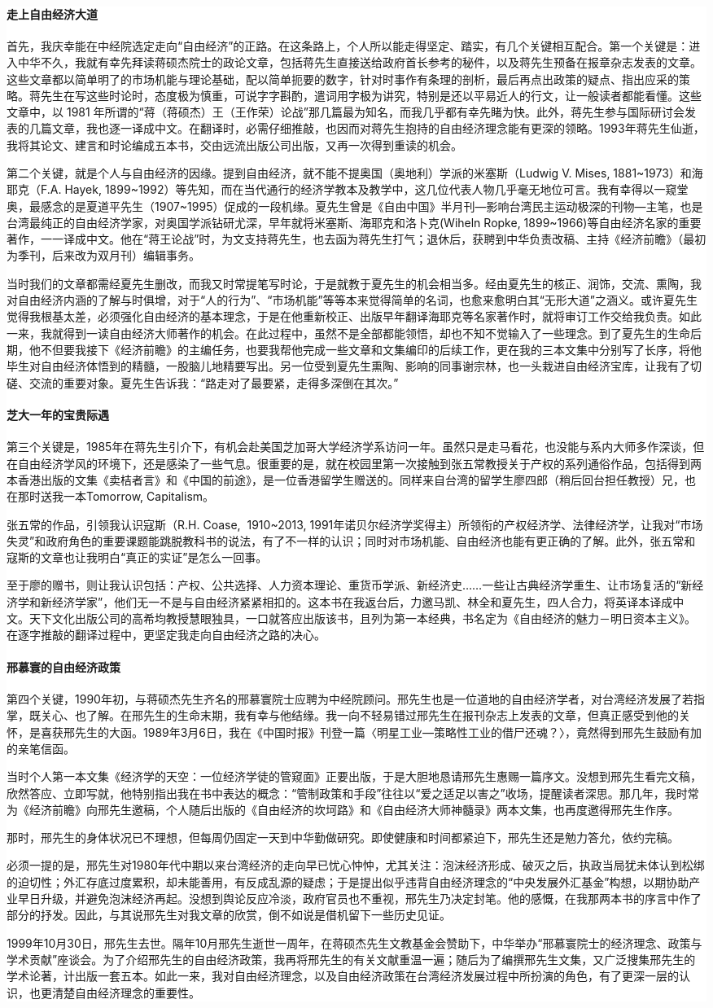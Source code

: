  </p>
 <h4>
  走上自由经济大道
 </h4>
 <p>
  首先，我庆幸能在中经院选定走向“自由经济”的正路。在这条路上，个人所以能走得坚定、踏实，有几个关键相互配合。第一个关键是：进入中华不久，我就有幸先拜读蒋硕杰院士的政论文章，包括蒋先生直接送给政府首长参考的秘件，以及蒋先生预备在报章杂志发表的文章。这些文章都以简单明了的市场机能与理论基础，配以简单扼要的数字，针对时事作有条理的剖析，最后再点出政策的疑点、指出应采的策略。蒋先生在写这些时论时，态度极为慎重，可说字字斟酌，遣词用字极为讲究，特别是还以平易近人的行文，让一般读者都能看懂。这些文章中，以 1981 年所谓的“蒋（蒋硕杰）王（王作荣）论战”那几篇最为知名，而我几乎都有幸先睹为快。此外，蒋先生参与国际研讨会发表的几篇文章，我也逐一译成中文。在翻译时，必需仔细推敲，也因而对蒋先生抱持的自由经济理念能有更深的领略。1993年蒋先生仙逝，我将其论文、建言和时论编成五本书，交由远流出版公司出版，又再一次得到重读的机会。
 </p>
 <p>
  第二个关键，就是个人与自由经济的因缘。提到自由经济，就不能不提奥国（奥地利）学派的米塞斯（Ludwig V. Mises, 1881~1973）和海耶克（F.A. Hayek, 1899~1992）等先知，而在当代通行的经济学教本及教学中，这几位代表人物几乎毫无地位可言。我有幸得以一窥堂奥，最感念的是夏道平先生（1907~1995）促成的一段机缘。夏先生曾是《自由中国》半月刊—影响台湾民主运动极深的刊物—主笔，也是台湾最纯正的自由经济学家，对奥国学派钻研尤深，早年就将米塞斯、海耶克和洛卜克(Wiheln Ropke, 1899~1966)等自由经济名家的重要著作，一一译成中文。他在“蒋王论战”时，为文支持蒋先生，也去函为蒋先生打气；退休后，获聘到中华负责改稿、主持《经济前瞻》（最初为季刊，后来改为双月刊）编辑事务。
 </p>
 <p>
  当时我们的文章都需经夏先生删改，而我又时常提笔写时论，于是就教于夏先生的机会相当多。经由夏先生的核正、润饰，交流、熏陶，我对自由经济内涵的了解与时俱增，对于“人的行为”、“市场机能”等等本来觉得简单的名词，也愈来愈明白其“无形大道”之涵义。或许夏先生觉得我根基太差，必须强化自由经济的基本理念，于是在他重新校正、出版早年翻译海耶克等名家著作时，就将审订工作交给我负责。如此一来，我就得到一读自由经济大师著作的机会。在此过程中，虽然不是全部都能领悟，却也不知不觉输入了一些理念。到了夏先生的生命后期，他不但要我接下《经济前瞻》的主编任务，也要我帮他完成一些文章和文集编印的后续工作，更在我的三本文集中分别写了长序，将他毕生对自由经济体悟到的精髓，一股脑儿地精要写出。另一位受到夏先生熏陶、影响的同事谢宗林，也一头栽进自由经济宝库，让我有了切磋、交流的重要对象。夏先生告诉我：“路走对了最要紧，走得多深倒在其次。”
 </p>
 <h4>
  芝大一年的宝贵际遇
 </h4>
 <p>
  第三个关键是，1985年在蒋先生引介下，有机会赴美国芝加哥大学经济学系访问一年。虽然只是走马看花，也没能与系内大师多作深谈，但在自由经济学风的环境下，还是感染了一些气息。很重要的是，就在校园里第一次接触到张五常教授关于产权的系列通俗作品，包括得到两本香港出版的文集《卖桔者言》和《中国的前途》，是一位香港留学生赠送的。同样来自台湾的留学生廖四郎（稍后回台担任教授）兄，也在那时送我一本Tomorrow, Capitalism。
 </p>
 <p>
  张五常的作品，引领我认识寇斯（R.H. Coase,  1910~2013, 1991年诺贝尔经济学奖得主）所领衔的产权经济学、法律经济学，让我对“市场失灵”和政府角色的重要课题能跳脱教科书的说法，有了不一样的认识；同时对市场机能、自由经济也能有更正确的了解。此外，张五常和寇斯的文章也让我明白“真正的实证”是怎么一回事。
 </p>
 <p>
  至于廖的赠书，则让我认识包括：产权、公共选择、人力资本理论、重货币学派、新经济史……一些让古典经济学重生、让市场复活的“新经济学和新经济学家”，他们无一不是与自由经济紧紧相扣的。这本书在我返台后，力邀马凯、林全和夏先生，四人合力，将英译本译成中文。天下文化出版公司的高希均教授慧眼独具，一口就答应出版该书，且列为第一本经典，书名定为《自由经济的魅力－明日资本主义》。在逐字推敲的翻译过程中，更坚定我走向自由经济之路的决心。
 </p>
 <h4>
  邢慕寰的自由经济政策
 </h4>
 <p>
  第四个关键，1990年初，与蒋硕杰先生齐名的邢慕寰院士应聘为中经院顾问。邢先生也是一位道地的自由经济学者，对台湾经济发展了若指掌，既关心、也了解。在邢先生的生命末期，我有幸与他结缘。我一向不轻易错过邢先生在报刊杂志上发表的文章，但真正感受到他的关怀，是喜获邢先生的大函。1989年3月6日，我在《中国时报》刊登一篇〈明星工业—策略性工业的借尸还魂？〉，竟然得到邢先生鼓励有加的亲笔信函。
 </p>
 <p>
  当时个人第一本文集《经济学的天空：一位经济学徒的管窥面》正要出版，于是大胆地恳请邢先生惠赐一篇序文。没想到邢先生看完文稿，欣然答应、立即写就，他特别指出我在书中表达的概念：“管制政策和手段”往往以“爱之适足以害之”收场，提醒读者深思。那几年，我时常为《经济前瞻》向邢先生邀稿，个人随后出版的《自由经济的坎坷路》和《自由经济大师神髓录》两本文集，也再度邀得邢先生作序。
 </p>
 <p>
  那时，邢先生的身体状况已不理想，但每周仍固定一天到中华勤做研究。即使健康和时间都紧迫下，邢先生还是勉力答允，依约完稿。
 </p>
 <p>
  必须一提的是，邢先生对1980年代中期以来台湾经济的走向早已忧心忡忡，尤其关注：泡沫经济形成、破灭之后，执政当局犹未体认到松绑的迫切性；外汇存底过度累积，却未能善用，有反成乱源的疑虑；于是提出似乎违背自由经济理念的“中央发展外汇基金”构想，以期协助产业早日升级，并避免泡沫经济再起。没想到舆论反应冷淡，政府官员也不重视，邢先生乃决定封笔。他的感慨，在我那两本书的序言中作了部分的抒发。因此，与其说邢先生对我文章的欣赏，倒不如说是借机留下一些历史见证。
 </p>
 <p>
  1999年10月30日，邢先生去世。隔年10月邢先生逝世一周年，在蒋硕杰先生文教基金会赞助下，中华举办“邢慕寰院士的经济理念、政策与学术贡献”座谈会。为了介绍邢先生的自由经济政策，我再将邢先生的有关文献重温一遍；随后为了编撰邢先生文集，又广泛搜集邢先生的学术论著，计出版一套五本。如此一来，我对自由经济理念，以及自由经济政策在台湾经济发展过程中所扮演的角色，有了更深一层的认识，也更清楚自由经济理念的重要性。